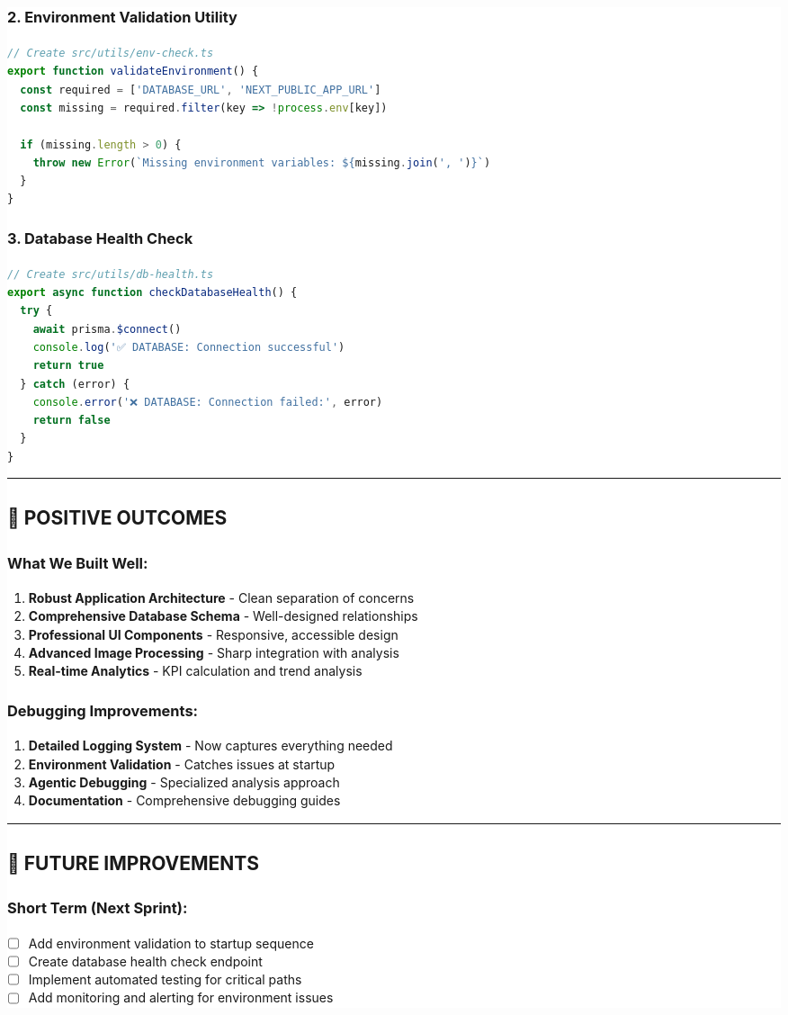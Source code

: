 ### **2. Environment Validation Utility**
```typescript
// Create src/utils/env-check.ts
export function validateEnvironment() {
  const required = ['DATABASE_URL', 'NEXT_PUBLIC_APP_URL']
  const missing = required.filter(key => !process.env[key])

  if (missing.length > 0) {
    throw new Error(`Missing environment variables: ${missing.join(', ')}`)
  }
}
```

### **3. Database Health Check**
```typescript
// Create src/utils/db-health.ts
export async function checkDatabaseHealth() {
  try {
    await prisma.$connect()
    console.log('✅ DATABASE: Connection successful')
    return true
  } catch (error) {
    console.error('❌ DATABASE: Connection failed:', error)
    return false
  }
}
```

---

## 🎉 **POSITIVE OUTCOMES**

### **What We Built Well:**
1. **Robust Application Architecture** - Clean separation of concerns
2. **Comprehensive Database Schema** - Well-designed relationships
3. **Professional UI Components** - Responsive, accessible design
4. **Advanced Image Processing** - Sharp integration with analysis
5. **Real-time Analytics** - KPI calculation and trend analysis

### **Debugging Improvements:**
1. **Detailed Logging System** - Now captures everything needed
2. **Environment Validation** - Catches issues at startup
3. **Agentic Debugging** - Specialized analysis approach
4. **Documentation** - Comprehensive debugging guides

---

## 🚀 **FUTURE IMPROVEMENTS**

### **Short Term (Next Sprint):**
- [ ] Add environment validation to startup sequence
- [ ] Create database health check endpoint
- [ ] Implement automated testing for critical paths
- [ ] Add monitoring and alerting for environment issues
